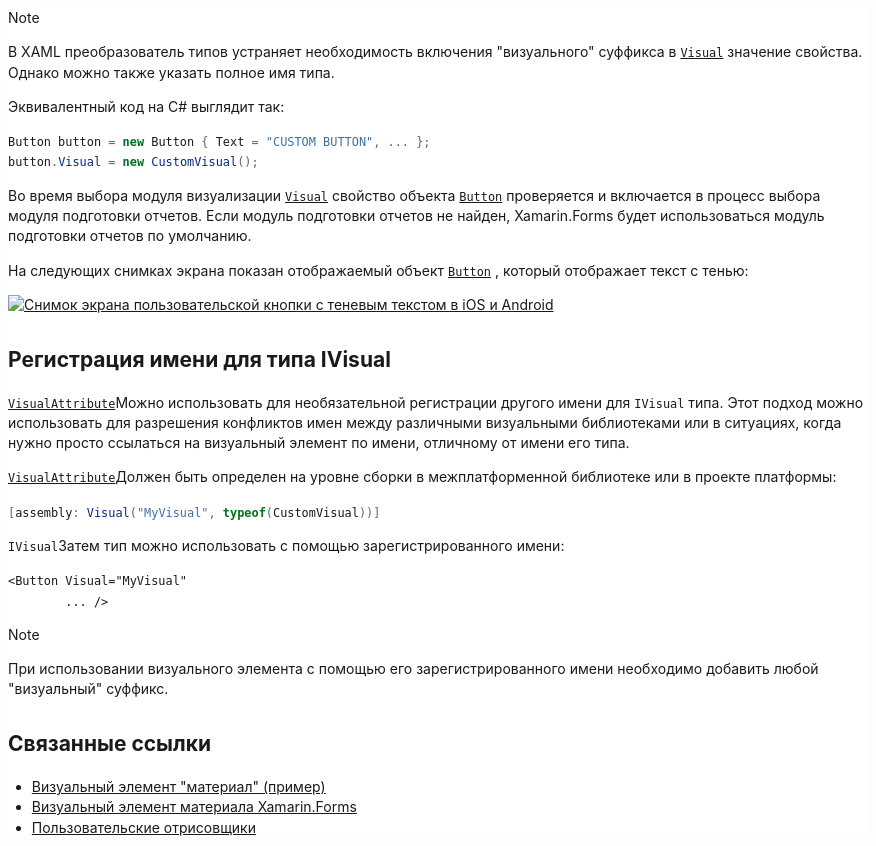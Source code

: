 > [!NOTE]
> В XAML преобразователь типов устраняет необходимость включения "визуального" суффикса в [`Visual`](xref:Xamarin.Forms.VisualElement.Visual) значение свойства. Однако можно также указать полное имя типа.

Эквивалентный код на C# выглядит так:

```csharp
Button button = new Button { Text = "CUSTOM BUTTON", ... };
button.Visual = new CustomVisual();
```

Во время выбора модуля визуализации [`Visual`](xref:Xamarin.Forms.VisualElement.Visual) свойство объекта [`Button`](xref:Xamarin.Forms.Button) проверяется и включается в процесс выбора модуля подготовки отчетов. Если модуль подготовки отчетов не найден, Xamarin.Forms будет использоваться модуль подготовки отчетов по умолчанию.

На следующих снимках экрана показан отображаемый объект [`Button`](xref:Xamarin.Forms.Button) , который отображает текст с тенью:

[![Снимок экрана пользовательской кнопки с теневым текстом в iOS и Android](material-visual-images/custom-button.png "Кнопка с тенью текста")](material-visual-images/custom-button-large.png#lightbox)

## <a name="register-a-name-for-the-ivisual-type"></a>Регистрация имени для типа IVisual

[`VisualAttribute`](xref:Xamarin.Forms.VisualAttribute)Можно использовать для необязательной регистрации другого имени для `IVisual` типа. Этот подход можно использовать для разрешения конфликтов имен между различными визуальными библиотеками или в ситуациях, когда нужно просто ссылаться на визуальный элемент по имени, отличному от имени его типа.

[`VisualAttribute`](xref:Xamarin.Forms.VisualAttribute)Должен быть определен на уровне сборки в межплатформенной библиотеке или в проекте платформы:

```csharp
[assembly: Visual("MyVisual", typeof(CustomVisual))]
```

`IVisual`Затем тип можно использовать с помощью зарегистрированного имени:

```xaml
<Button Visual="MyVisual"
        ... />
```

> [!NOTE]
> При использовании визуального элемента с помощью его зарегистрированного имени необходимо добавить любой "визуальный" суффикс.

## <a name="related-links"></a>Связанные ссылки

- [Визуальный элемент "материал" (пример)](/samples/xamarin/xamarin-forms-samples/userinterface-visualdemos)
- [Визуальный элемент материала Xamarin.Forms](material-visual.md)
- [Пользовательские отрисовщики](~/xamarin-forms/app-fundamentals/custom-renderer/index.md)